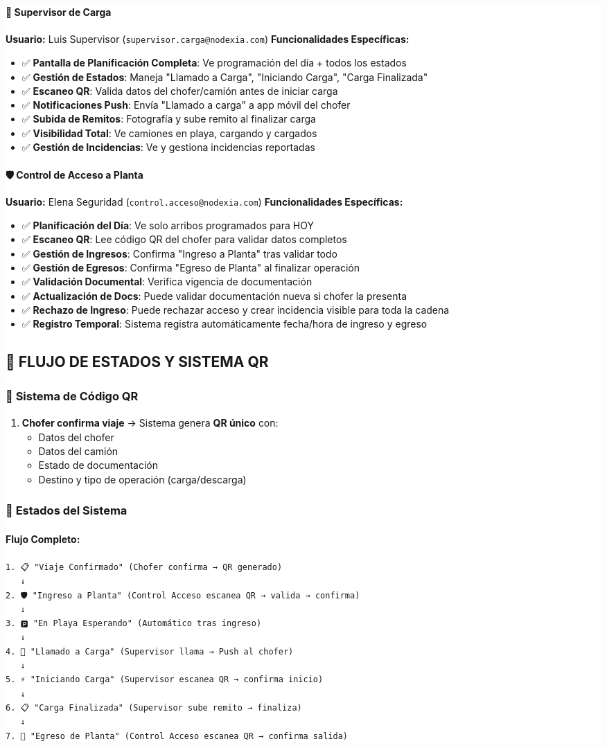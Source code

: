 #### 👷 **Supervisor de Carga**
**Usuario:** Luis Supervisor (`supervisor.carga@nodexia.com`)
**Funcionalidades Específicas:**
- ✅ **Pantalla de Planificación Completa**: Ve programación del día + todos los estados
- ✅ **Gestión de Estados**: Maneja "Llamado a Carga", "Iniciando Carga", "Carga Finalizada"
- ✅ **Escaneo QR**: Valida datos del chofer/camión antes de iniciar carga
- ✅ **Notificaciones Push**: Envía "Llamado a carga" a app móvil del chofer
- ✅ **Subida de Remitos**: Fotografía y sube remito al finalizar carga
- ✅ **Visibilidad Total**: Ve camiones en playa, cargando y cargados
- ✅ **Gestión de Incidencias**: Ve y gestiona incidencias reportadas

#### 🛡️ **Control de Acceso a Planta**
**Usuario:** Elena Seguridad (`control.acceso@nodexia.com`)
**Funcionalidades Específicas:**
- ✅ **Planificación del Día**: Ve solo arribos programados para HOY
- ✅ **Escaneo QR**: Lee código QR del chofer para validar datos completos
- ✅ **Gestión de Ingresos**: Confirma "Ingreso a Planta" tras validar todo
- ✅ **Gestión de Egresos**: Confirma "Egreso de Planta" al finalizar operación
- ✅ **Validación Documental**: Verifica vigencia de documentación
- ✅ **Actualización de Docs**: Puede validar documentación nueva si chofer la presenta
- ✅ **Rechazo de Ingreso**: Puede rechazar acceso y crear incidencia visible para toda la cadena
- ✅ **Registro Temporal**: Sistema registra automáticamente fecha/hora de ingreso y egreso

## 🔄 **FLUJO DE ESTADOS Y SISTEMA QR**

### 📱 **Sistema de Código QR**
1. **Chofer confirma viaje** → Sistema genera **QR único** con:
   - Datos del chofer
   - Datos del camión 
   - Estado de documentación
   - Destino y tipo de operación (carga/descarga)

### 🚦 **Estados del Sistema**

#### **Flujo Completo:**
```
1. 📋 "Viaje Confirmado" (Chofer confirma → QR generado)
   ↓
2. 🛡️ "Ingreso a Planta" (Control Acceso escanea QR → valida → confirma)
   ↓  
3. 🅿️ "En Playa Esperando" (Automático tras ingreso)
   ↓
4. 📢 "Llamado a Carga" (Supervisor llama → Push al chofer)
   ↓
5. ⚡ "Iniciando Carga" (Supervisor escanea QR → confirma inicio)
   ↓
6. 📋 "Carga Finalizada" (Supervisor sube remito → finaliza)
   ↓
7. 🚪 "Egreso de Planta" (Control Acceso escanea QR → confirma salida)
```
